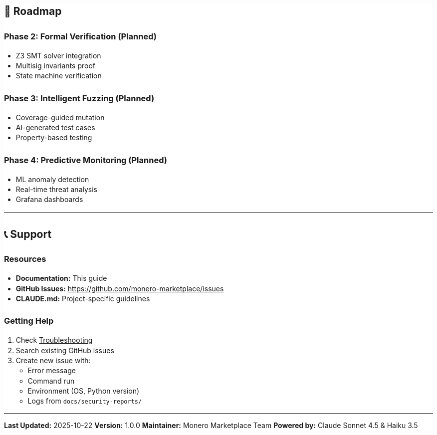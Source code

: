 
## 🔮 Roadmap

### Phase 2: Formal Verification (Planned)

- Z3 SMT solver integration
- Multisig invariants proof
- State machine verification

### Phase 3: Intelligent Fuzzing (Planned)

- Coverage-guided mutation
- AI-generated test cases
- Property-based testing

### Phase 4: Predictive Monitoring (Planned)

- ML anomaly detection
- Real-time threat analysis
- Grafana dashboards

---

## 📞 Support

### Resources

- **Documentation:** This guide
- **GitHub Issues:** https://github.com/monero-marketplace/issues
- **CLAUDE.md:** Project-specific guidelines

### Getting Help

1. Check [Troubleshooting](#troubleshooting)
2. Search existing GitHub issues
3. Create new issue with:
   - Error message
   - Command run
   - Environment (OS, Python version)
   - Logs from `docs/security-reports/`

---

**Last Updated:** 2025-10-22
**Version:** 1.0.0
**Maintainer:** Monero Marketplace Team
**Powered by:** Claude Sonnet 4.5 & Haiku 3.5
